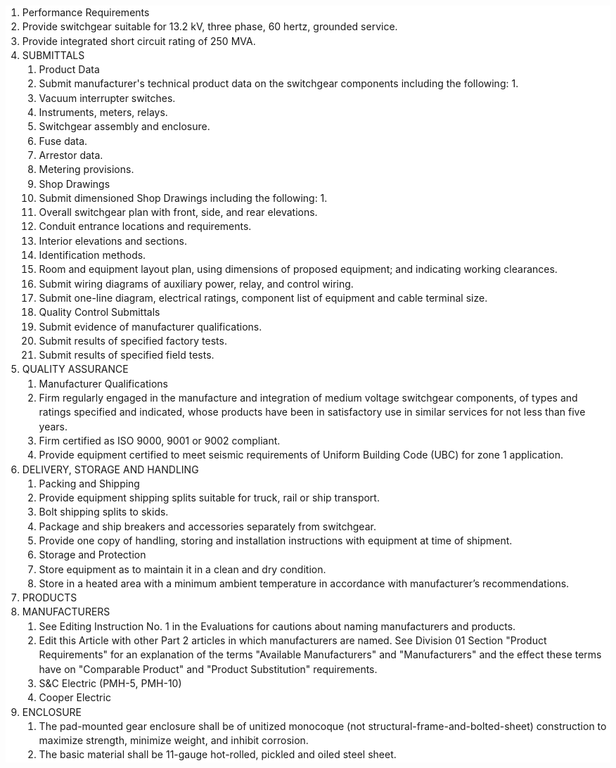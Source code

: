    1. Performance Requirements
   1. Provide switchgear suitable for 13.2 kV, three phase, 60 hertz, grounded service. 
   1. Provide integrated short circuit rating of 250 MVA. 
1. SUBMITTALS
   1. Product Data 
   1. Submit manufacturer's technical product data on the switchgear components including the following:
      1. 
   1. Vacuum interrupter switches. 
   1. Instruments, meters, relays. 
   1. Switchgear assembly and enclosure. 
   1. Fuse data.
   1. Arrestor data.
   1. Metering provisions.
   1. Shop Drawings 
   1. Submit dimensioned Shop Drawings including the following:
      1. 
   1. Overall switchgear plan with front, side, and rear elevations. 
   1. Conduit entrance locations and requirements. 
   1. Interior elevations and sections.
   1. Identification methods. 
   1. Room and equipment layout plan, using dimensions of proposed equipment; and indicating working clearances.
   1. Submit wiring diagrams of auxiliary power, relay, and control wiring. 
   1. Submit one-line diagram, electrical ratings, component list of equipment and cable terminal size.
   1. Quality Control Submittals 
   1. Submit evidence of manufacturer qualifications. 
   1. Submit results of specified factory tests.
   1. Submit results of specified field tests. 
1. QUALITY ASSURANCE
   1. Manufacturer Qualifications 
   1. Firm regularly engaged in the manufacture and integration of medium voltage switchgear components, of types and ratings specified and indicated, whose products have been in satisfactory use in similar services for not less than five years. 
   1. Firm certified as ISO 9000, 9001 or 9002 compliant.
   1. Provide equipment certified to meet seismic requirements of Uniform Building Code (UBC) for zone 1 application.
1. DELIVERY, STORAGE AND HANDLING
   1. Packing and Shipping
   1. Provide equipment shipping splits suitable for truck, rail or ship transport.
   1. Bolt shipping splits to skids.
   1. Package and ship breakers and accessories separately from switchgear.
   1. Provide one copy of handling, storing and installation instructions with equipment at time of shipment.
   1. Storage and Protection
   1. Store equipment as to maintain it in a clean and dry condition.
   1. Store in a heated area with a minimum ambient temperature in accordance with manufacturer’s recommendations.
1. PRODUCTS
1. MANUFACTURERS
   1. See Editing Instruction No. 1 in the Evaluations for cautions about naming manufacturers and products.
   1. Edit this Article with other Part 2 articles in which manufacturers are named. See Division 01 Section "Product Requirements" for an explanation of the terms "Available Manufacturers" and "Manufacturers" and the effect these terms have on "Comparable Product" and "Product Substitution" requirements.
   1. S&C Electric (PMH-5, PMH-10)
   1. Cooper Electric
1. ENCLOSURE
   1. The pad-mounted gear enclosure shall be of unitized monocoque (not structural-frame-and-bolted-sheet) construction to maximize strength, minimize weight, and inhibit corrosion.
   1. The basic material shall be 11-gauge hot-rolled, pickled and oiled steel sheet.
